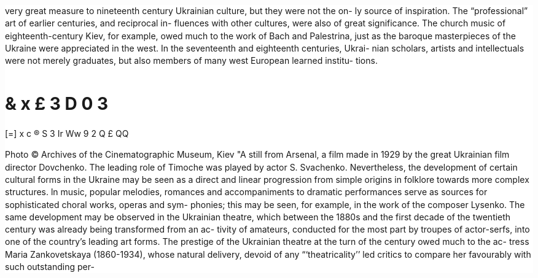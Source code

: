 very great measure to nineteenth century 
Ukrainian culture, but they were not the on- 
ly source of inspiration. The “professional” 
art of earlier centuries, and reciprocal in- 
fluences with other cultures, were also of 
great significance. The church music of 
eighteenth-century Kiev, for example, owed 
much to the work of Bach and Palestrina, 
just as the baroque masterpieces of the 
Ukraine were appreciated in the west. In the 
seventeenth and eighteenth centuries, Ukrai- 
nian scholars, artists and intellectuals 
were not merely graduates, but also members 
of many west European learned institu- 
tions. 
 
& 
x 
£ 
3 
D 
0 
3 
= 
[=] 
x 
c 
® 
S 
3 
Ir 
Ww 
9 
2 
Q 
£ 
QQ 
> 
Photo © Archives of the Cinematographic Museum, Kiev 
"A still from Arsenal, a film made in 1929 by the great Ukrainian film director Dovchenko. The 
leading role of Timoche was played by actor S. Svachenko. 
Nevertheless, the development of certain 
cultural forms in the Ukraine may be seen as 
a direct and linear progression from simple 
origins in folklore towards more complex 
structures. ln music, popular melodies, 
romances and accompaniments to dramatic 
performances serve as sources for 
sophisticated choral works, operas and sym- 
phonies; this may be seen, for example, in 
the work of the composer Lysenko. The 
same development may be observed in the 
Ukrainian theatre, which between the 1880s 
and the first decade of the twentieth century 
was already being transformed from an ac- 
tivity of amateurs, conducted for the most 
part by troupes of actor-serfs, into one of 
the country’s leading art forms. 
The prestige of the Ukrainian theatre at 
the turn of the century owed much to the ac- 
tress Maria Zankovetskaya (1860-1934), 
whose natural delivery, devoid of any 
“‘theatricality’’ led critics to compare her 
favourably with such outstanding per- 